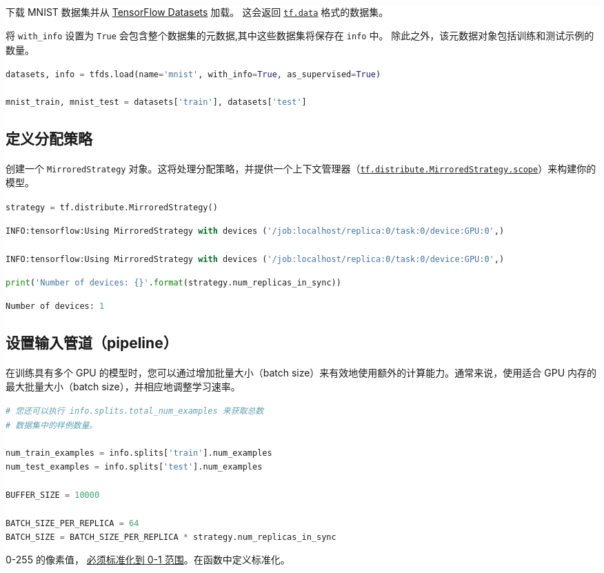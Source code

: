 下载 MNIST 数据集并从 [TensorFlow Datasets](https://tensorflow.google.cn/datasets) 加载。 这会返回 [`tf.data`](https://tensorflow.google.cn/api_docs/python/tf/data) 格式的数据集。

将 `with_info` 设置为 `True` 会包含整个数据集的元数据,其中这些数据集将保存在 `info` 中。 除此之外，该元数据对象包括训练和测试示例的数量。

```py
datasets, info = tfds.load(name='mnist', with_info=True, as_supervised=True)

mnist_train, mnist_test = datasets['train'], datasets['test'] 
```

## 定义分配策略

创建一个 `MirroredStrategy` 对象。这将处理分配策略，并提供一个上下文管理器（[`tf.distribute.MirroredStrategy.scope`](https://tensorflow.google.cn/api_docs/python/tf/distribute/MirroredStrategy#scope)）来构建你的模型。

```py
strategy = tf.distribute.MirroredStrategy() 
```

```py
INFO:tensorflow:Using MirroredStrategy with devices ('/job:localhost/replica:0/task:0/device:GPU:0',)

INFO:tensorflow:Using MirroredStrategy with devices ('/job:localhost/replica:0/task:0/device:GPU:0',)

```

```py
print('Number of devices: {}'.format(strategy.num_replicas_in_sync)) 
```

```py
Number of devices: 1

```

## 设置输入管道（pipeline）

在训练具有多个 GPU 的模型时，您可以通过增加批量大小（batch size）来有效地使用额外的计算能力。通常来说，使用适合 GPU 内存的最大批量大小（batch size），并相应地调整学习速率。

```py
# 您还可以执行 info.splits.total_num_examples 来获取总数
# 数据集中的样例数量。

num_train_examples = info.splits['train'].num_examples
num_test_examples = info.splits['test'].num_examples

BUFFER_SIZE = 10000

BATCH_SIZE_PER_REPLICA = 64
BATCH_SIZE = BATCH_SIZE_PER_REPLICA * strategy.num_replicas_in_sync 
```

0-255 的像素值， [必须标准化到 0-1 范围](https://en.wikipedia.org/wiki/Feature_scaling)。在函数中定义标准化。
